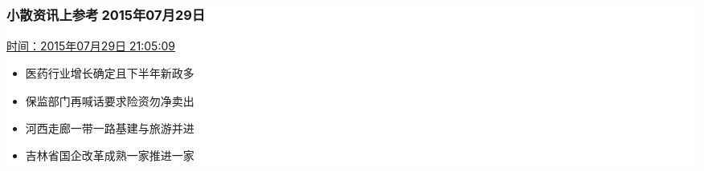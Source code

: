 





    

			
 
 

 

 
### 小散资讯上参考 2015年07月29日
[时间：2015年07月29日 21:05:09](http://www.zf826.com/2015/07/127868.html)
 
































    


 - 医药行业增长确定且下半年新政多

 - 保监部门再喊话要求险资勿净卖出

 - 河西走廊一带一路基建与旅游并进

 - 吉林省国企改革成熟一家推进一家

























